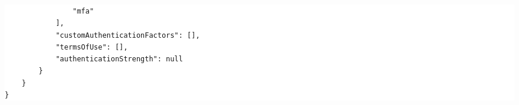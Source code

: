 ``` http
                "mfa"
            ],
            "customAuthenticationFactors": [],
            "termsOfUse": [],
            "authenticationStrength": null
        }
    }
}
```
